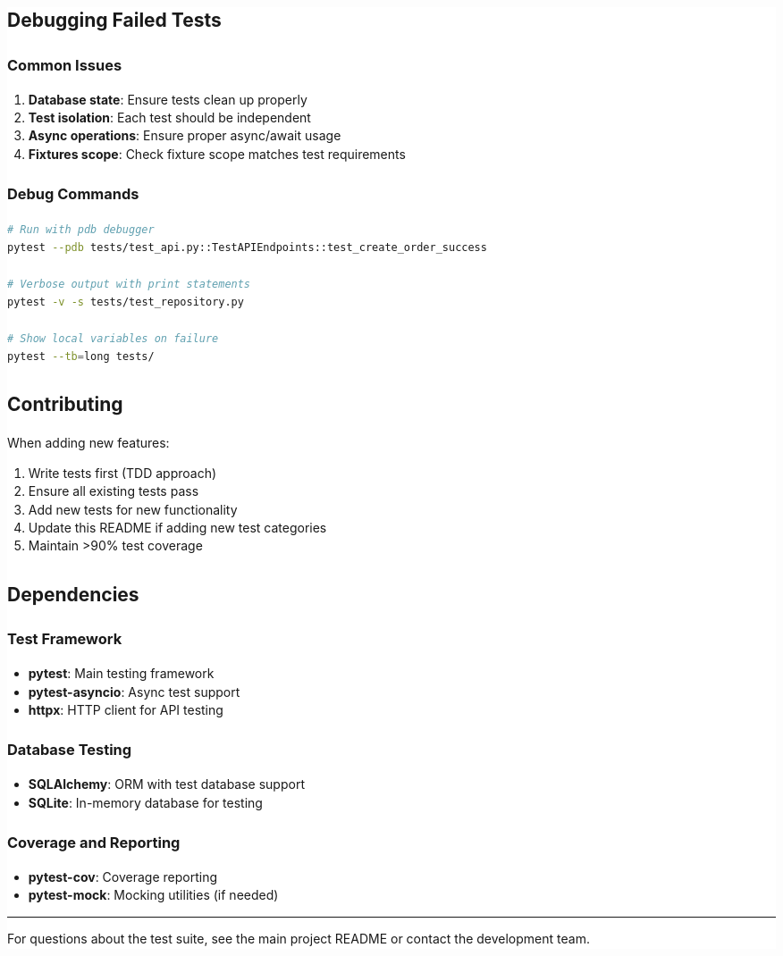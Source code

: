 ## Debugging Failed Tests

### Common Issues
1. **Database state**: Ensure tests clean up properly
2. **Test isolation**: Each test should be independent
3. **Async operations**: Ensure proper async/await usage
4. **Fixtures scope**: Check fixture scope matches test requirements

### Debug Commands
```bash
# Run with pdb debugger
pytest --pdb tests/test_api.py::TestAPIEndpoints::test_create_order_success

# Verbose output with print statements
pytest -v -s tests/test_repository.py

# Show local variables on failure
pytest --tb=long tests/
```

## Contributing

When adding new features:
1. Write tests first (TDD approach)
2. Ensure all existing tests pass
3. Add new tests for new functionality
4. Update this README if adding new test categories
5. Maintain >90% test coverage

## Dependencies

### Test Framework
- **pytest**: Main testing framework
- **pytest-asyncio**: Async test support
- **httpx**: HTTP client for API testing

### Database Testing  
- **SQLAlchemy**: ORM with test database support
- **SQLite**: In-memory database for testing

### Coverage and Reporting
- **pytest-cov**: Coverage reporting
- **pytest-mock**: Mocking utilities (if needed)

---

For questions about the test suite, see the main project README or contact the development team.

